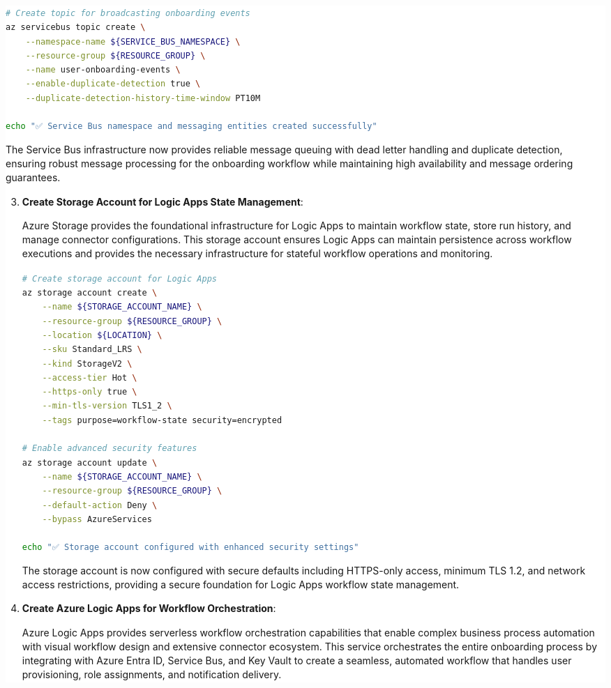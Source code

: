    ```bash
   # Create topic for broadcasting onboarding events
   az servicebus topic create \
       --namespace-name ${SERVICE_BUS_NAMESPACE} \
       --resource-group ${RESOURCE_GROUP} \
       --name user-onboarding-events \
       --enable-duplicate-detection true \
       --duplicate-detection-history-time-window PT10M
   
   echo "✅ Service Bus namespace and messaging entities created successfully"
   ```

   The Service Bus infrastructure now provides reliable message queuing with dead letter handling and duplicate detection, ensuring robust message processing for the onboarding workflow while maintaining high availability and message ordering guarantees.

3. **Create Storage Account for Logic Apps State Management**:

   Azure Storage provides the foundational infrastructure for Logic Apps to maintain workflow state, store run history, and manage connector configurations. This storage account ensures Logic Apps can maintain persistence across workflow executions and provides the necessary infrastructure for stateful workflow operations and monitoring.

   ```bash
   # Create storage account for Logic Apps
   az storage account create \
       --name ${STORAGE_ACCOUNT_NAME} \
       --resource-group ${RESOURCE_GROUP} \
       --location ${LOCATION} \
       --sku Standard_LRS \
       --kind StorageV2 \
       --access-tier Hot \
       --https-only true \
       --min-tls-version TLS1_2 \
       --tags purpose=workflow-state security=encrypted
   
   # Enable advanced security features
   az storage account update \
       --name ${STORAGE_ACCOUNT_NAME} \
       --resource-group ${RESOURCE_GROUP} \
       --default-action Deny \
       --bypass AzureServices
   
   echo "✅ Storage account configured with enhanced security settings"
   ```

   The storage account is now configured with secure defaults including HTTPS-only access, minimum TLS 1.2, and network access restrictions, providing a secure foundation for Logic Apps workflow state management.

4. **Create Azure Logic Apps for Workflow Orchestration**:

   Azure Logic Apps provides serverless workflow orchestration capabilities that enable complex business process automation with visual workflow design and extensive connector ecosystem. This service orchestrates the entire onboarding process by integrating with Azure Entra ID, Service Bus, and Key Vault to create a seamless, automated workflow that handles user provisioning, role assignments, and notification delivery.
